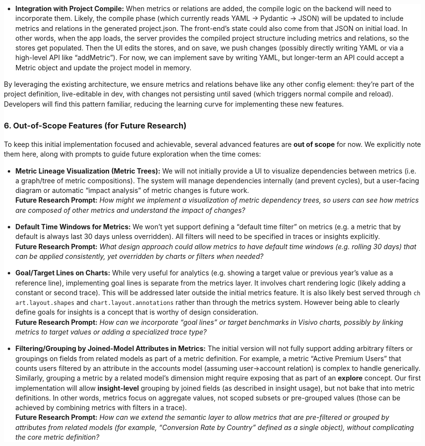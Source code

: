 * **Integration with Project Compile:** When metrics or relations are added, the compile logic on the backend will need to incorporate them. Likely, the compile phase (which currently reads YAML \-\> Pydantic \-\> JSON) will be updated to include metrics and relations in the generated project.json. The front-end’s state could also come from that JSON on initial load. In other words, when the app loads, the server provides the compiled project structure including metrics and relations, so the stores get populated. Then the UI edits the stores, and on save, we push changes (possibly directly writing YAML or via a high-level API like “addMetric”). For now, we can implement save by writing YAML, but longer-term an API could accept a Metric object and update the project model in memory.

By leveraging the existing architecture, we ensure metrics and relations behave like any other config element: they’re part of the project definition, live-editable in dev, with changes not persisting until saved (which triggers normal compile and reload). Developers will find this pattern familiar, reducing the learning curve for implementing these new features.

### 6\. **Out-of-Scope Features (for Future Research)**

To keep this initial implementation focused and achievable, several advanced features are **out of scope** for now. We explicitly note them here, along with prompts to guide future exploration when the time comes:

* **Metric Lineage Visualization (Metric Trees):** We will not initially provide a UI to visualize dependencies between metrics (i.e. a graph/tree of metric compositions). The system will manage dependencies internally (and prevent cycles), but a user-facing diagram or automatic “impact analysis” of metric changes is future work.  
  **Future Research Prompt:** *How might we implement a visualization of metric dependency trees, so users can see how metrics are composed of other metrics and understand the impact of changes?*

* **Default Time Windows for Metrics:** We won’t yet support defining a “default time filter” on metrics (e.g. a metric that by default is always last 30 days unless overridden). All filters will need to be specified in traces or insights explicitly.  
  **Future Research Prompt:** *What design approach could allow metrics to have default time windows (e.g. rolling 30 days) that can be applied consistently, yet overridden by charts or filters when needed?*

* **Goal/Target Lines on Charts:** While very useful for analytics (e.g. showing a target value or previous year’s value as a reference line), implementing goal lines is separate from the metrics layer. It involves chart rendering logic (likely adding a constant or second trace). This will be addressed later outside the initial metrics feature. It is also likely best served through `chart.layout.shapes` and `chart.layout.annotations` rather than through the metrics system. However being able to clearly define goals for insights is a concept that is worthy of design consideration.   
  **Future Research Prompt:** *How can we incorporate “goal lines” or target benchmarks in Visivo charts, possibly by linking metrics to target values or adding a specialized trace type?*

* **Filtering/Grouping by Joined-Model Attributes in Metrics:** The initial version will not fully support adding arbitrary filters or groupings on fields from related models as part of a metric definition. For example, a metric “Active Premium Users” that counts users filtered by an attribute in the accounts model (assuming user-\>account relation) is complex to handle generically. Similarly, grouping a metric by a related model’s dimension might require exposing that as part of an **explore** concept. Our first implementation will allow **insight-level** grouping by joined fields (as described in insight usage), but not bake that into metric definitions. In other words, metrics focus on aggregate values, not scoped subsets or pre-grouped values (those can be achieved by combining metrics with filters in a trace).  
  **Future Research Prompt:** *How can we extend the semantic layer to allow metrics that are pre-filtered or grouped by attributes from related models (for example, “Conversion Rate by Country” defined as a single object), without complicating the core metric definition?*
